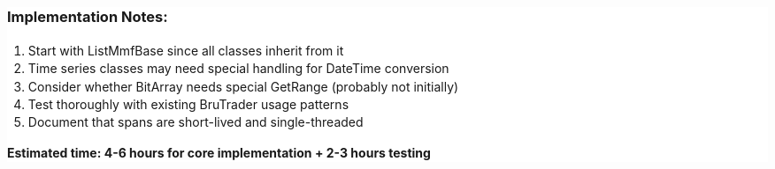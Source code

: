 ### Implementation Notes:
1. Start with ListMmfBase<T> since all classes inherit from it
2. Time series classes may need special handling for DateTime conversion
3. Consider whether BitArray needs special GetRange (probably not initially)
4. Test thoroughly with existing BruTrader usage patterns
5. Document that spans are short-lived and single-threaded

**Estimated time: 4-6 hours for core implementation + 2-3 hours testing**